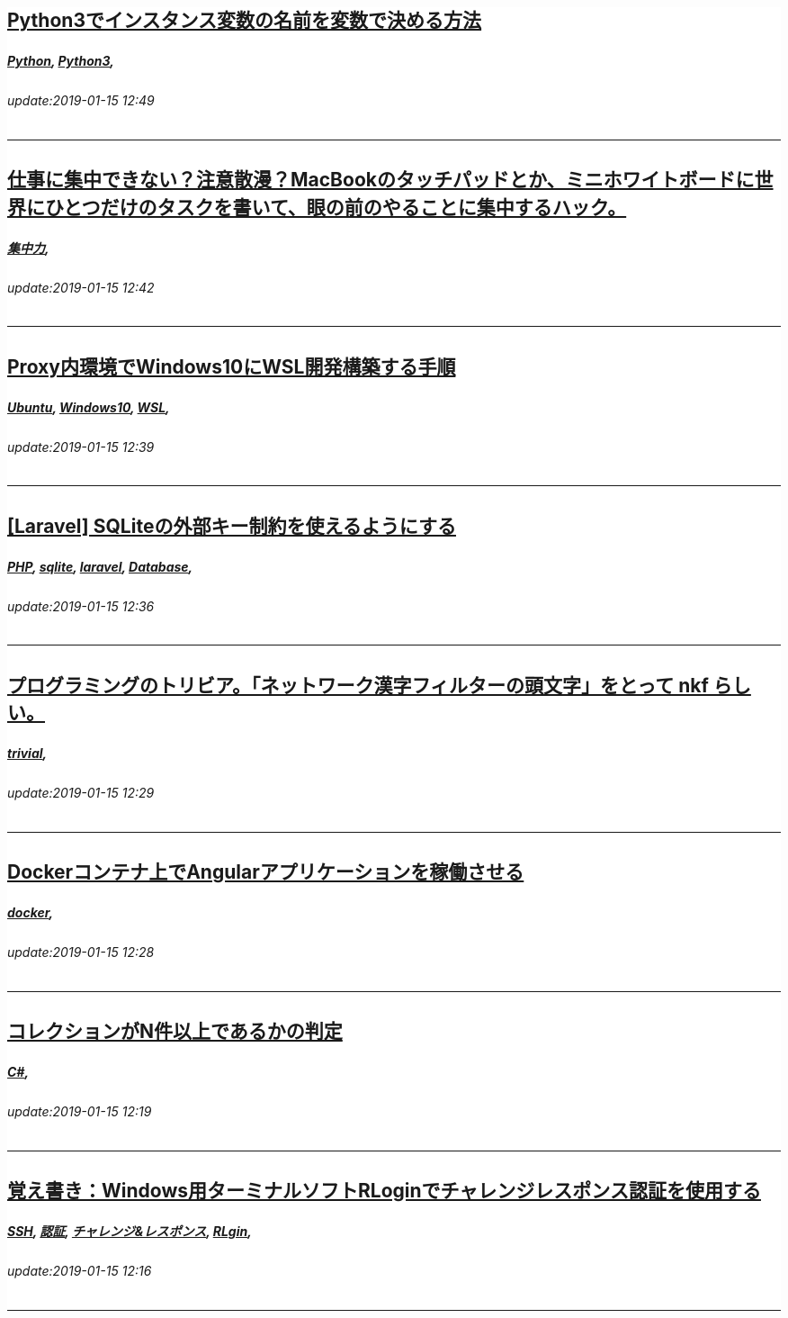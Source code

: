 ## [Python3でインスタンス変数の名前を変数で決める方法](https://qiita.com/Masaya_1997/items/122c34b827ca6475ae00)
##### [Python](https://qiita.com/tags/Python), [Python3](https://qiita.com/tags/Python3), 
###### update:2019-01-15 12:49
---
## [仕事に集中できない？注意散漫？MacBookのタッチパッドとか、ミニホワイトボードに世界にひとつだけのタスクを書いて、眼の前のやることに集中するハック。](https://qiita.com/YumaInaura/items/cc37f7b313ce5cf61ac0)
##### [集中力](https://qiita.com/tags/集中力), 
###### update:2019-01-15 12:42
---
## [Proxy内環境でWindows10にWSL開発構築する手順](https://qiita.com/firstVersion/items/2fa8f86a5b77d688dc1a)
##### [Ubuntu](https://qiita.com/tags/Ubuntu), [Windows10](https://qiita.com/tags/Windows10), [WSL](https://qiita.com/tags/WSL), 
###### update:2019-01-15 12:39
---
## [[Laravel] SQLiteの外部キー制約を使えるようにする](https://qiita.com/shosho/items/5d61b3dac4394910c914)
##### [PHP](https://qiita.com/tags/PHP), [sqlite](https://qiita.com/tags/sqlite), [laravel](https://qiita.com/tags/laravel), [Database](https://qiita.com/tags/Database), 
###### update:2019-01-15 12:36
---
## [プログラミングのトリビア。「ネットワーク漢字フィルターの頭文字」をとって nkf らしい。](https://qiita.com/YumaInaura/items/13e9203d531683ed98ba)
##### [trivial](https://qiita.com/tags/trivial), 
###### update:2019-01-15 12:29
---
## [Dockerコンテナ上でAngularアプリケーションを稼働させる](https://qiita.com/CinemaFish/items/86270e77cd63d35f9174)
##### [docker](https://qiita.com/tags/docker), 
###### update:2019-01-15 12:28
---
## [コレクションがN件以上であるかの判定](https://qiita.com/ue_wo/items/00d7ffa519bd914ce89f)
##### [C#](https://qiita.com/tags/C#), 
###### update:2019-01-15 12:19
---
## [覚え書き：Windows用ターミナルソフトRLoginでチャレンジレスポンス認証を使用する](https://qiita.com/gx3n-inue/items/7444e1a879e06335dfc5)
##### [SSH](https://qiita.com/tags/SSH), [認証](https://qiita.com/tags/認証), [チャレンジ&レスポンス](https://qiita.com/tags/チャレンジ&レスポンス), [RLgin](https://qiita.com/tags/RLgin), 
###### update:2019-01-15 12:16
---